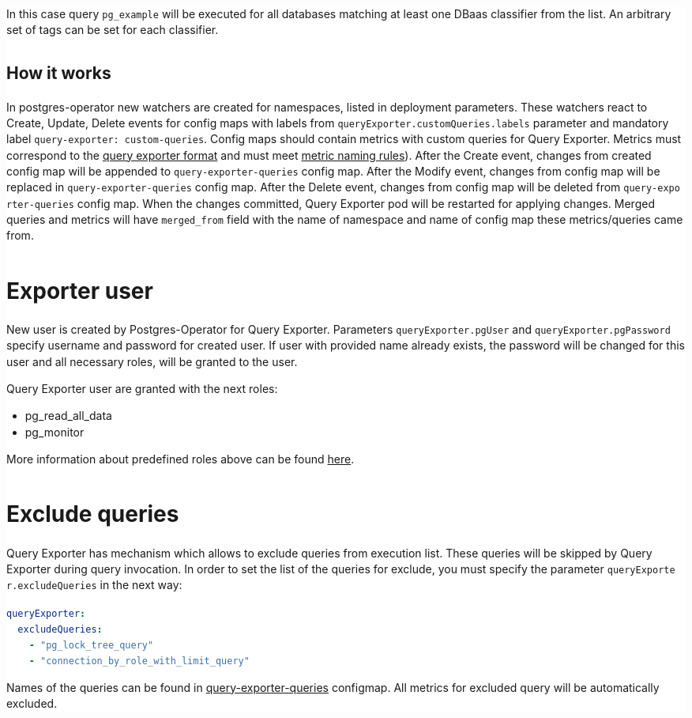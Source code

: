 In this case query `pg_example` will be executed for all databases matching at least one DBaas classifier from the list. An arbitrary set of tags can be set for each classifier.



## How it works

In postgres-operator new watchers are created for namespaces, listed in deployment parameters.
These watchers react to Create, Update, Delete events for config maps with labels from `queryExporter.customQueries.labels` parameter and mandatory label
```query-exporter: custom-queries```. Config maps should contain metrics with custom queries for Query Exporter. Metrics must correspond to the [query exporter format](/charts/patroni-services/query-exporter/query-exporter-queries.yaml) and must meet [metric naming rules](https://prometheus.io/docs/concepts/data_model/#metric-names-and-labels)).
After the Create event, changes from created config map will be appended to `query-exporter-queries` config map.
After the Modify event, changes from config map will be replaced in `query-exporter-queries` config map.
After the Delete event, changes from config map will be deleted from `query-exporter-queries` config map.
When the changes committed, Query Exporter pod will be restarted for applying changes. Merged queries and metrics will have `merged_from` field with the name of namespace and name of config map these metrics/queries came from.


# Exporter user

New user is created by Postgres-Operator for Query Exporter. Parameters `queryExporter.pgUser` and `queryExporter.pgPassword` specify username and password for created user. If user with provided name already exists, the password will be changed for this user and all necessary roles, will be granted to the user.

Query Exporter user are granted with the next roles:
* pg_read_all_data
* pg_monitor

More information about predefined roles above can be found [here](https://www.postgresql.org/docs/current/predefined-roles.html).


# Exclude queries

Query Exporter has mechanism which allows to exclude queries from execution list. These queries will be skipped by Query Exporter during query invocation.
In order to set the list of the queries for exclude, you must specify the parameter `queryExporter.excludeQueries` in the next way:
```yaml
queryExporter:
  excludeQueries:
    - "pg_lock_tree_query"
    - "connection_by_role_with_limit_query"
```
Names of the queries can be found in [query-exporter-queries](/charts/patroni-services/query-exporter/query-exporter-queries.yaml) configmap. All metrics for excluded query will be automatically excluded.
